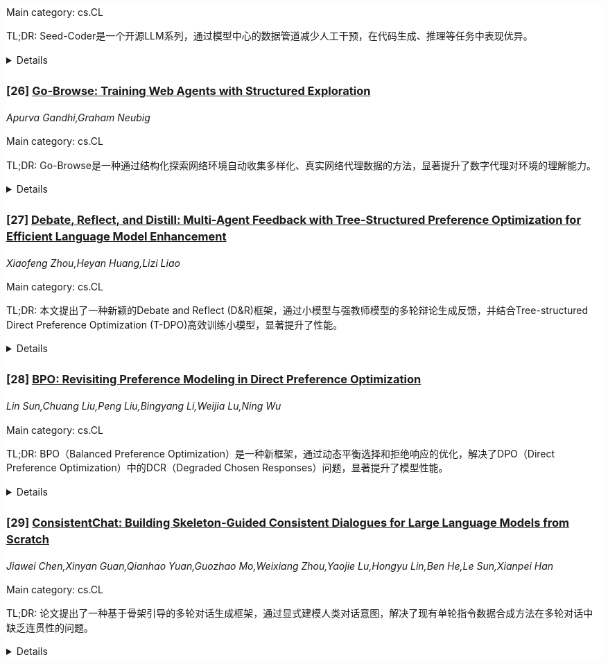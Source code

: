 Main category: cs.CL

TL;DR: Seed-Coder是一个开源LLM系列，通过模型中心的数据管道减少人工干预，在代码生成、推理等任务中表现优异。


<details><summary>Details</summary></details>


### [26] [Go-Browse: Training Web Agents with Structured Exploration](https://arxiv.org/abs/2506.03533)
*Apurva Gandhi,Graham Neubig*

Main category: cs.CL

TL;DR: Go-Browse是一种通过结构化探索网络环境自动收集多样化、真实网络代理数据的方法，显著提升了数字代理对环境的理解能力。


<details><summary>Details</summary></details>


### [27] [Debate, Reflect, and Distill: Multi-Agent Feedback with Tree-Structured Preference Optimization for Efficient Language Model Enhancement](https://arxiv.org/abs/2506.03541)
*Xiaofeng Zhou,Heyan Huang,Lizi Liao*

Main category: cs.CL

TL;DR: 本文提出了一种新颖的Debate and Reflect (D&R)框架，通过小模型与强教师模型的多轮辩论生成反馈，并结合Tree-structured Direct Preference Optimization (T-DPO)高效训练小模型，显著提升了性能。


<details><summary>Details</summary></details>


### [28] [BPO: Revisiting Preference Modeling in Direct Preference Optimization](https://arxiv.org/abs/2506.03557)
*Lin Sun,Chuang Liu,Peng Liu,Bingyang Li,Weijia Lu,Ning Wu*

Main category: cs.CL

TL;DR: BPO（Balanced Preference Optimization）是一种新框架，通过动态平衡选择和拒绝响应的优化，解决了DPO（Direct Preference Optimization）中的DCR（Degraded Chosen Responses）问题，显著提升了模型性能。


<details><summary>Details</summary></details>


### [29] [ConsistentChat: Building Skeleton-Guided Consistent Dialogues for Large Language Models from Scratch](https://arxiv.org/abs/2506.03558)
*Jiawei Chen,Xinyan Guan,Qianhao Yuan,Guozhao Mo,Weixiang Zhou,Yaojie Lu,Hongyu Lin,Ben He,Le Sun,Xianpei Han*

Main category: cs.CL

TL;DR: 论文提出了一种基于骨架引导的多轮对话生成框架，通过显式建模人类对话意图，解决了现有单轮指令数据合成方法在多轮对话中缺乏连贯性的问题。


<details><summary>Details</summary></details>
